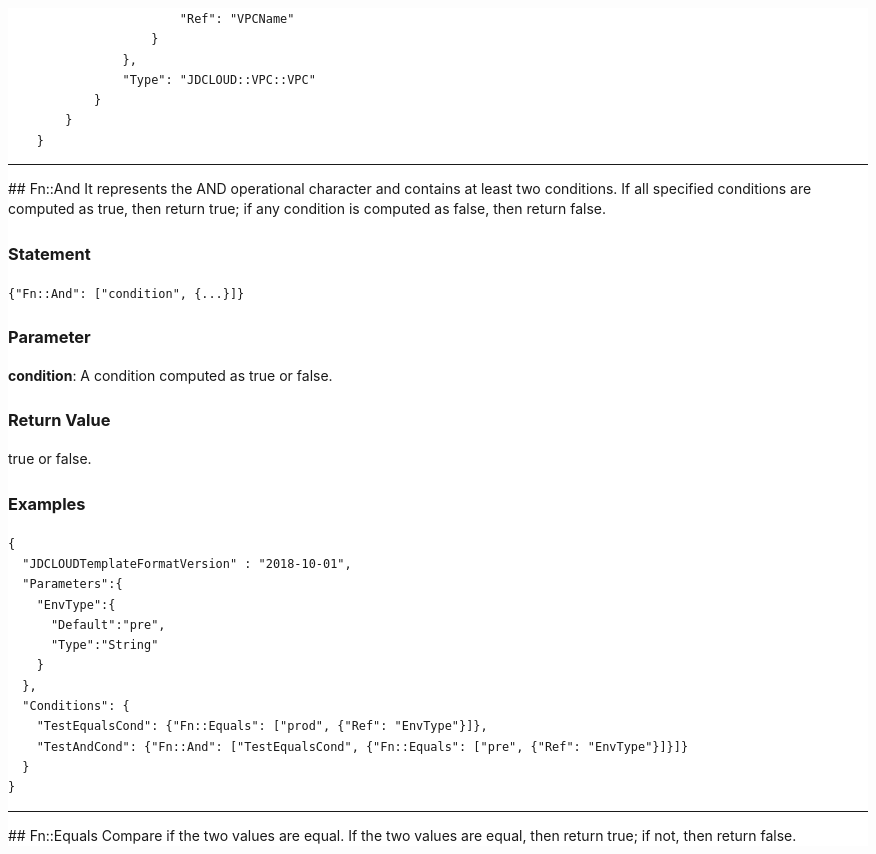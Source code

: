 ```
                        "Ref": "VPCName"
                    }
                },
                "Type": "JDCLOUD::VPC::VPC"
            }
        }
    }
```

---

<div id="and"></div>
## Fn::And
It represents the AND operational character and contains at least two conditions. If all specified conditions are computed as true, then return true; if any condition is computed as false, then return false.

### Statement
```
{"Fn::And": ["condition", {...}]}
```

### Parameter

**condition**: A condition computed as true or false.

### Return Value
true or false.

### Examples
```
{
  "JDCLOUDTemplateFormatVersion" : "2018-10-01",
  "Parameters":{
    "EnvType":{
      "Default":"pre",
      "Type":"String"
    }
  },
  "Conditions": {
    "TestEqualsCond": {"Fn::Equals": ["prod", {"Ref": "EnvType"}]},
    "TestAndCond": {"Fn::And": ["TestEqualsCond", {"Fn::Equals": ["pre", {"Ref": "EnvType"}]}]}
  }
}
```


---


<div id="equals"></div>
## Fn::Equals
Compare if the two values are equal. If the two values are equal, then return true; if not, then return false.
